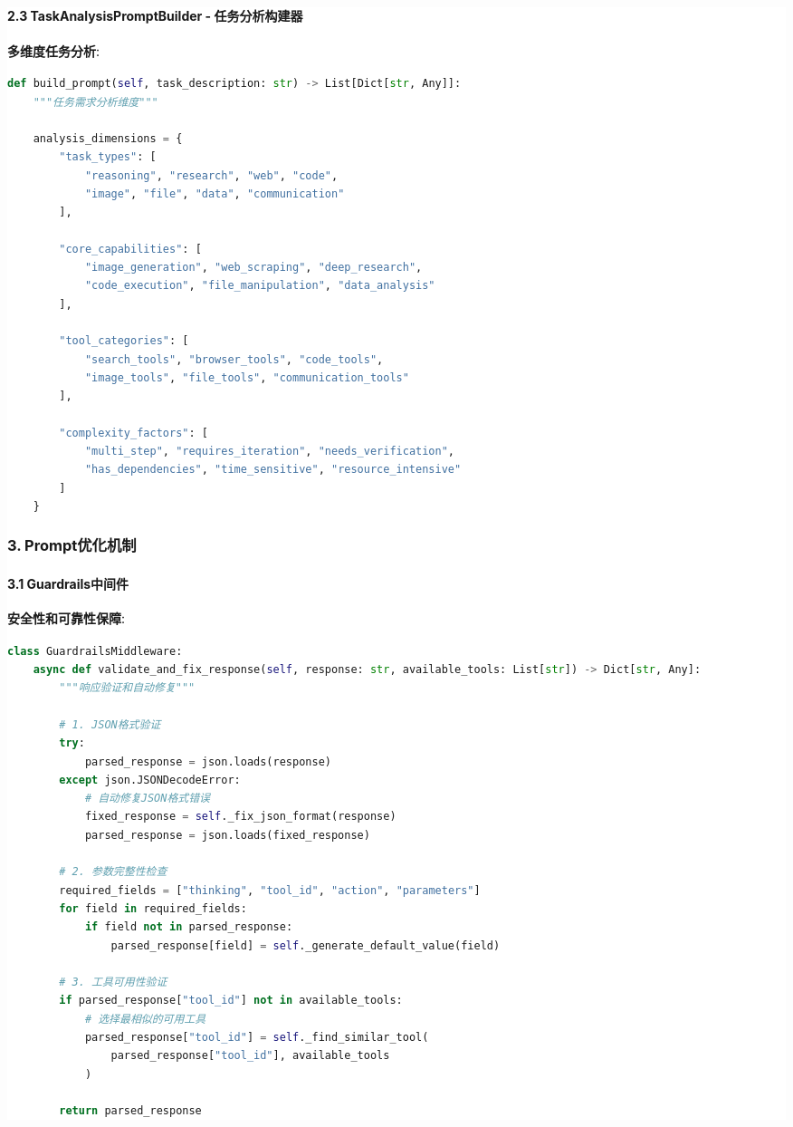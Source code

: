 #### 2.3 TaskAnalysisPromptBuilder - 任务分析构建器

**多维度任务分析**:
```python
def build_prompt(self, task_description: str) -> List[Dict[str, Any]]:
    """任务需求分析维度"""
    
    analysis_dimensions = {
        "task_types": [
            "reasoning", "research", "web", "code", 
            "image", "file", "data", "communication"
        ],
        
        "core_capabilities": [
            "image_generation", "web_scraping", "deep_research", 
            "code_execution", "file_manipulation", "data_analysis"
        ],
        
        "tool_categories": [
            "search_tools", "browser_tools", "code_tools", 
            "image_tools", "file_tools", "communication_tools"
        ],
        
        "complexity_factors": [
            "multi_step", "requires_iteration", "needs_verification",
            "has_dependencies", "time_sensitive", "resource_intensive"
        ]
    }
```

### 3. Prompt优化机制

#### 3.1 Guardrails中间件

**安全性和可靠性保障**:
```python
class GuardrailsMiddleware:
    async def validate_and_fix_response(self, response: str, available_tools: List[str]) -> Dict[str, Any]:
        """响应验证和自动修复"""
        
        # 1. JSON格式验证
        try:
            parsed_response = json.loads(response)
        except json.JSONDecodeError:
            # 自动修复JSON格式错误
            fixed_response = self._fix_json_format(response)
            parsed_response = json.loads(fixed_response)
        
        # 2. 参数完整性检查
        required_fields = ["thinking", "tool_id", "action", "parameters"]
        for field in required_fields:
            if field not in parsed_response:
                parsed_response[field] = self._generate_default_value(field)
        
        # 3. 工具可用性验证
        if parsed_response["tool_id"] not in available_tools:
            # 选择最相似的可用工具
            parsed_response["tool_id"] = self._find_similar_tool(
                parsed_response["tool_id"], available_tools
            )
        
        return parsed_response
```
